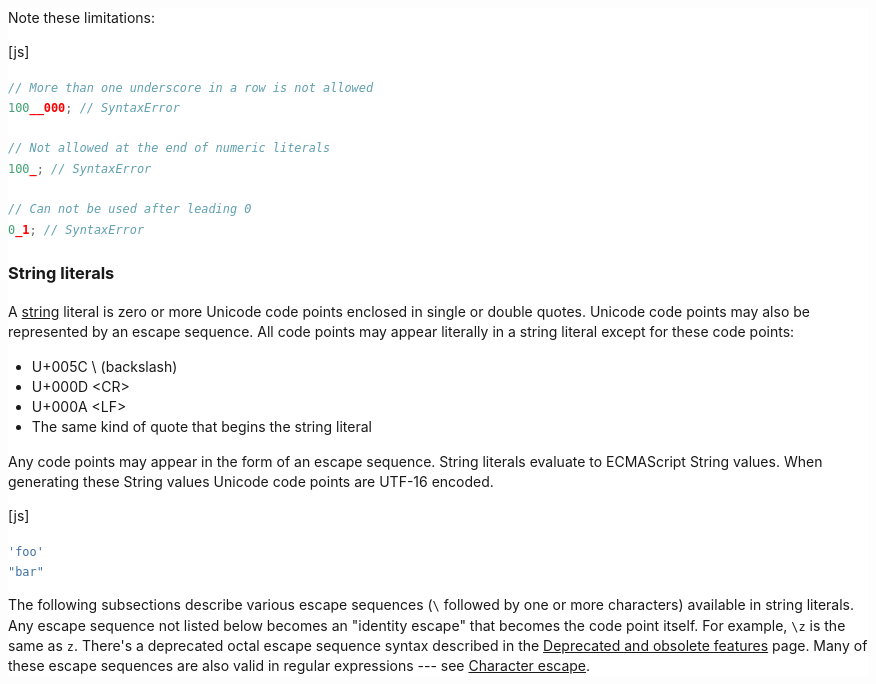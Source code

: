 
Note these limitations:

 
 
[js]


```js
// More than one underscore in a row is not allowed
100__000; // SyntaxError

// Not allowed at the end of numeric literals
100_; // SyntaxError

// Can not be used after leading 0
0_1; // SyntaxError
```




 
### String literals 

 
A
[string](https://developer.mozilla.org/en-US/docs/Web/JavaScript/Data_structures#string_type)
literal is zero or more Unicode code points enclosed in single or double
quotes. Unicode code points may also be represented by an escape
sequence. All code points may appear literally in a string literal
except for these code points:

-   U+005C \\ (backslash)
-   U+000D \<CR\>
-   U+000A \<LF\>
-   The same kind of quote that begins the string literal

Any code points may appear in the form of an escape sequence. String
literals evaluate to ECMAScript String values. When generating these
String values Unicode code points are UTF-16 encoded.

 
 
[js]


```js
'foo'
"bar"
```


The following subsections describe various escape sequences (`\`
followed by one or more characters) available in string literals. Any
escape sequence not listed below becomes an \"identity escape\" that
becomes the code point itself. For example, `\z` is the same as `z`.
There\'s a deprecated octal escape sequence syntax described in the
[Deprecated and obsolete
features](https://developer.mozilla.org/en-US/docs/Web/JavaScript/Reference/Deprecated_and_obsolete_features#escape_sequences)
page. Many of these escape sequences are also valid in regular
expressions --- see [Character
escape](regular_expressions/character_escape).
